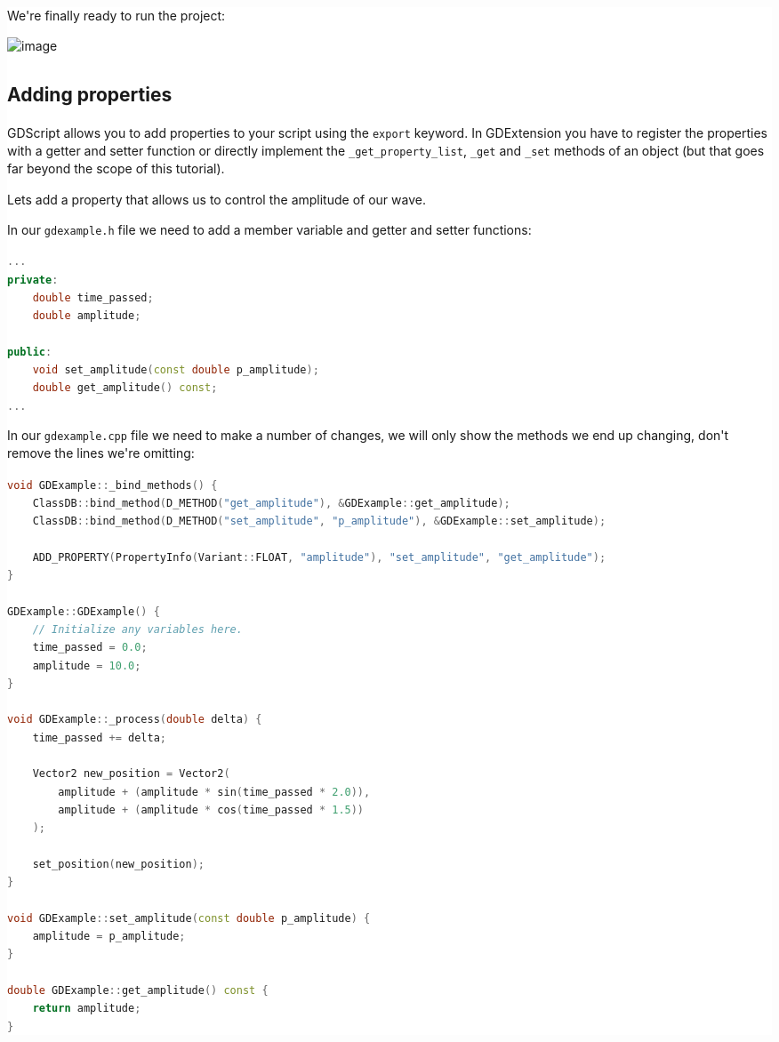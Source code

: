 We\'re finally ready to run the project:

![image](img/gdextension_cpp_animated.gif)

## Adding properties

GDScript allows you to add properties to your script using the `export`
keyword. In GDExtension you have to register the properties with a
getter and setter function or directly implement the
`_get_property_list`, `_get` and `_set` methods of an object (but that
goes far beyond the scope of this tutorial).

Lets add a property that allows us to control the amplitude of our wave.

In our `gdexample.h` file we need to add a member variable and getter
and setter functions:

``` cpp
...
private:
    double time_passed;
    double amplitude;

public:
    void set_amplitude(const double p_amplitude);
    double get_amplitude() const;
...
```

In our `gdexample.cpp` file we need to make a number of changes, we will
only show the methods we end up changing, don\'t remove the lines we\'re
omitting:

``` cpp
void GDExample::_bind_methods() {
    ClassDB::bind_method(D_METHOD("get_amplitude"), &GDExample::get_amplitude);
    ClassDB::bind_method(D_METHOD("set_amplitude", "p_amplitude"), &GDExample::set_amplitude);

    ADD_PROPERTY(PropertyInfo(Variant::FLOAT, "amplitude"), "set_amplitude", "get_amplitude");
}

GDExample::GDExample() {
    // Initialize any variables here.
    time_passed = 0.0;
    amplitude = 10.0;
}

void GDExample::_process(double delta) {
    time_passed += delta;

    Vector2 new_position = Vector2(
        amplitude + (amplitude * sin(time_passed * 2.0)),
        amplitude + (amplitude * cos(time_passed * 1.5))
    );

    set_position(new_position);
}

void GDExample::set_amplitude(const double p_amplitude) {
    amplitude = p_amplitude;
}

double GDExample::get_amplitude() const {
    return amplitude;
}
```
